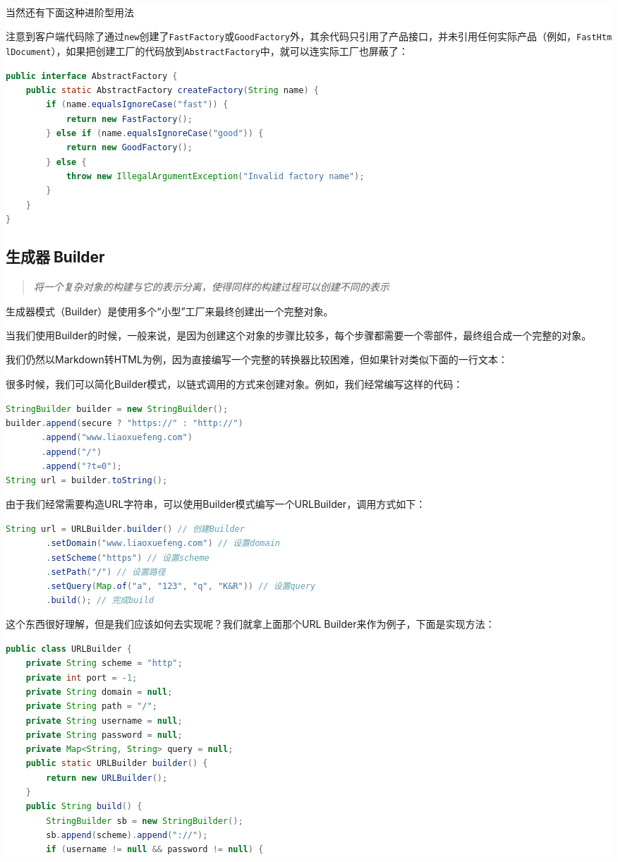
当然还有下面这种进阶型用法

注意到客户端代码除了通过`new`创建了`FastFactory`或`GoodFactory`外，其余代码只引用了产品接口，并未引用任何实际产品（例如，`FastHtmlDocument`），如果把创建工厂的代码放到`AbstractFactory`中，就可以连实际工厂也屏蔽了：

```java
public interface AbstractFactory {
    public static AbstractFactory createFactory(String name) {
        if (name.equalsIgnoreCase("fast")) {
            return new FastFactory();
        } else if (name.equalsIgnoreCase("good")) {
            return new GoodFactory();
        } else {
            throw new IllegalArgumentException("Invalid factory name");
        }
    }
}
```

## 生成器 Builder

> *将一个复杂对象的构建与它的表示分离，使得同样的构建过程可以创建不同的表示*

生成器模式（Builder）是使用多个“小型”工厂来最终创建出一个完整对象。

当我们使用Builder的时候，一般来说，是因为创建这个对象的步骤比较多，每个步骤都需要一个零部件，最终组合成一个完整的对象。

我们仍然以Markdown转HTML为例，因为直接编写一个完整的转换器比较困难，但如果针对类似下面的一行文本：

很多时候，我们可以简化Builder模式，以链式调用的方式来创建对象。例如，我们经常编写这样的代码：

```java
StringBuilder builder = new StringBuilder();
builder.append(secure ? "https://" : "http://")
       .append("www.liaoxuefeng.com")
       .append("/")
       .append("?t=0");
String url = builder.toString();
```

由于我们经常需要构造URL字符串，可以使用Builder模式编写一个URLBuilder，调用方式如下：

```java
String url = URLBuilder.builder() // 创建Builder
        .setDomain("www.liaoxuefeng.com") // 设置domain
        .setScheme("https") // 设置scheme
        .setPath("/") // 设置路径
        .setQuery(Map.of("a", "123", "q", "K&R")) // 设置query
        .build(); // 完成build
```

这个东西很好理解，但是我们应该如何去实现呢？我们就拿上面那个URL Builder来作为例子，下面是实现方法：

```java
public class URLBuilder {
	private String scheme = "http";
	private int port = -1;
	private String domain = null;
	private String path = "/";
	private String username = null;
	private String password = null;
	private Map<String, String> query = null;
	public static URLBuilder builder() {
		return new URLBuilder();
	}
	public String build() {
		StringBuilder sb = new StringBuilder();
		sb.append(scheme).append("://");
		if (username != null && password != null) {
```